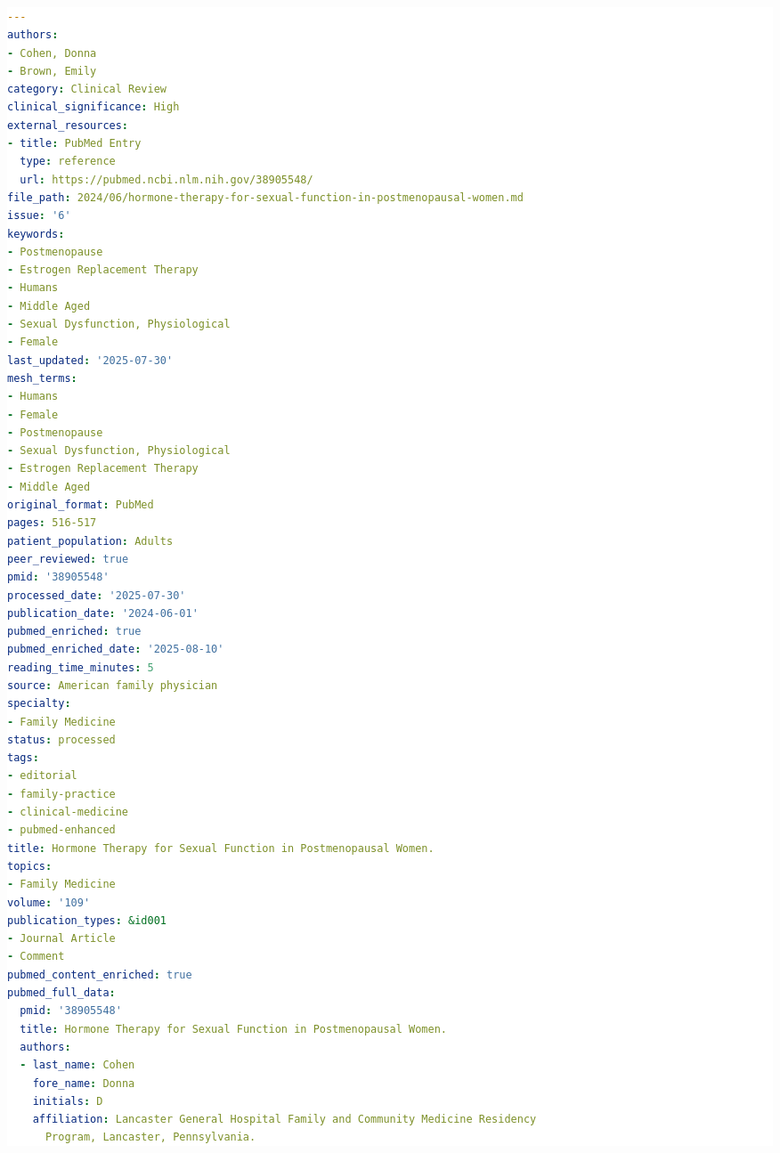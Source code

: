 ```yaml
---
authors:
- Cohen, Donna
- Brown, Emily
category: Clinical Review
clinical_significance: High
external_resources:
- title: PubMed Entry
  type: reference
  url: https://pubmed.ncbi.nlm.nih.gov/38905548/
file_path: 2024/06/hormone-therapy-for-sexual-function-in-postmenopausal-women.md
issue: '6'
keywords:
- Postmenopause
- Estrogen Replacement Therapy
- Humans
- Middle Aged
- Sexual Dysfunction, Physiological
- Female
last_updated: '2025-07-30'
mesh_terms:
- Humans
- Female
- Postmenopause
- Sexual Dysfunction, Physiological
- Estrogen Replacement Therapy
- Middle Aged
original_format: PubMed
pages: 516-517
patient_population: Adults
peer_reviewed: true
pmid: '38905548'
processed_date: '2025-07-30'
publication_date: '2024-06-01'
pubmed_enriched: true
pubmed_enriched_date: '2025-08-10'
reading_time_minutes: 5
source: American family physician
specialty:
- Family Medicine
status: processed
tags:
- editorial
- family-practice
- clinical-medicine
- pubmed-enhanced
title: Hormone Therapy for Sexual Function in Postmenopausal Women.
topics:
- Family Medicine
volume: '109'
publication_types: &id001
- Journal Article
- Comment
pubmed_content_enriched: true
pubmed_full_data:
  pmid: '38905548'
  title: Hormone Therapy for Sexual Function in Postmenopausal Women.
  authors:
  - last_name: Cohen
    fore_name: Donna
    initials: D
    affiliation: Lancaster General Hospital Family and Community Medicine Residency
      Program, Lancaster, Pennsylvania.
```